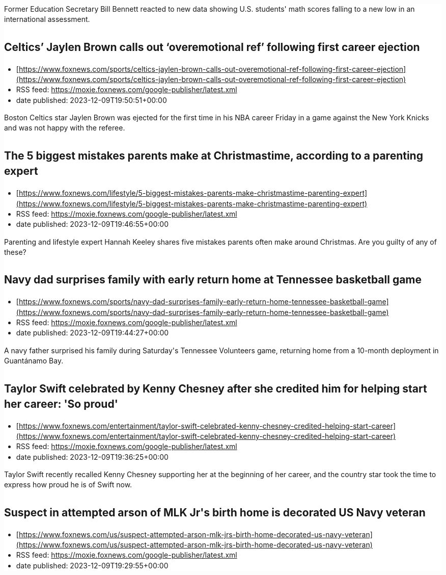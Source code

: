 Former Education Secretary Bill Bennett reacted to new data showing U.S. students&apos; math scores falling to a new low in an international assessment.

## Celtics’ Jaylen Brown calls out ‘overemotional ref’ following first career ejection
 - [https://www.foxnews.com/sports/celtics-jaylen-brown-calls-out-overemotional-ref-following-first-career-ejection](https://www.foxnews.com/sports/celtics-jaylen-brown-calls-out-overemotional-ref-following-first-career-ejection)
 - RSS feed: https://moxie.foxnews.com/google-publisher/latest.xml
 - date published: 2023-12-09T19:50:51+00:00

Boston Celtics star Jaylen Brown was ejected for the first time in his NBA career Friday in a game against the New York Knicks and was not happy with the referee.

## The 5 biggest mistakes parents make at Christmastime, according to a parenting expert
 - [https://www.foxnews.com/lifestyle/5-biggest-mistakes-parents-make-christmastime-parenting-expert](https://www.foxnews.com/lifestyle/5-biggest-mistakes-parents-make-christmastime-parenting-expert)
 - RSS feed: https://moxie.foxnews.com/google-publisher/latest.xml
 - date published: 2023-12-09T19:46:55+00:00

Parenting and lifestyle expert Hannah Keeley shares five mistakes parents often make around Christmas. Are you guilty of any of these?

## Navy dad surprises family with early return home at Tennessee basketball game
 - [https://www.foxnews.com/sports/navy-dad-surprises-family-early-return-home-tennessee-basketball-game](https://www.foxnews.com/sports/navy-dad-surprises-family-early-return-home-tennessee-basketball-game)
 - RSS feed: https://moxie.foxnews.com/google-publisher/latest.xml
 - date published: 2023-12-09T19:44:27+00:00

A navy father surprised his family during Saturday&apos;s Tennessee Volunteers game, returning home from a 10-month deployment in Guantánamo Bay.

## Taylor Swift celebrated by Kenny Chesney after she credited him for helping start her career: 'So proud'
 - [https://www.foxnews.com/entertainment/taylor-swift-celebrated-kenny-chesney-credited-helping-start-career](https://www.foxnews.com/entertainment/taylor-swift-celebrated-kenny-chesney-credited-helping-start-career)
 - RSS feed: https://moxie.foxnews.com/google-publisher/latest.xml
 - date published: 2023-12-09T19:36:25+00:00

Taylor Swift recently recalled Kenny Chesney supporting her at the beginning of her career, and the country star took the time to express how proud he is of Swift now.

## Suspect in attempted arson of MLK Jr's birth home is decorated US Navy veteran
 - [https://www.foxnews.com/us/suspect-attempted-arson-mlk-jrs-birth-home-decorated-us-navy-veteran](https://www.foxnews.com/us/suspect-attempted-arson-mlk-jrs-birth-home-decorated-us-navy-veteran)
 - RSS feed: https://moxie.foxnews.com/google-publisher/latest.xml
 - date published: 2023-12-09T19:29:55+00:00
